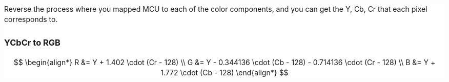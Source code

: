 Reverse the process where you mapped MCU to each of the color components, and you can get the Y, Cb, Cr that each pixel corresponds to.

### YCbCr to RGB

$$
\begin{align*}
R &= Y + 1.402 \cdot (Cr - 128) \\
G &= Y - 0.344136 \cdot (Cb - 128) - 0.714136 \cdot (Cr - 128) \\
B &= Y + 1.772 \cdot (Cb - 128)
\end{align*}
$$
